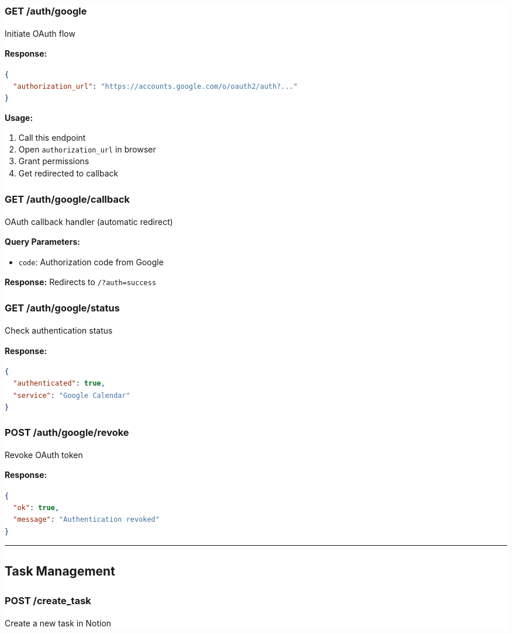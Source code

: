 ### GET /auth/google
Initiate OAuth flow

**Response:**
```json
{
  "authorization_url": "https://accounts.google.com/o/oauth2/auth?..."
}
```

**Usage:**
1. Call this endpoint
2. Open `authorization_url` in browser
3. Grant permissions
4. Get redirected to callback

### GET /auth/google/callback
OAuth callback handler (automatic redirect)

**Query Parameters:**
- `code`: Authorization code from Google

**Response:** Redirects to `/?auth=success`

### GET /auth/google/status
Check authentication status

**Response:**
```json
{
  "authenticated": true,
  "service": "Google Calendar"
}
```

### POST /auth/google/revoke
Revoke OAuth token

**Response:**
```json
{
  "ok": true,
  "message": "Authentication revoked"
}
```

---

## Task Management

### POST /create_task
Create a new task in Notion
